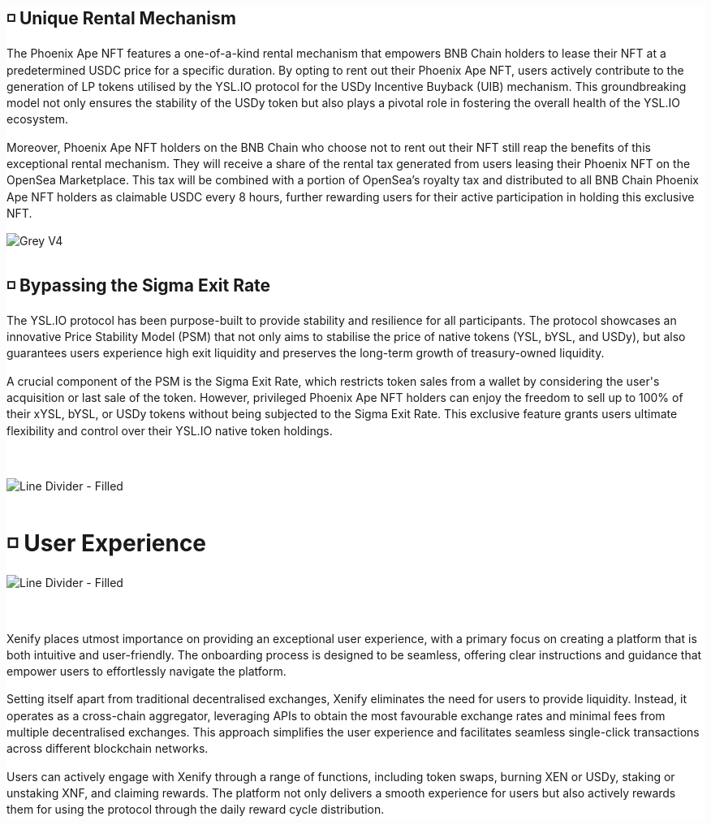 ## ◽️ Unique Rental Mechanism
  
The Phoenix Ape NFT features a one-of-a-kind rental mechanism that empowers BNB Chain holders to lease their NFT at a predetermined USDC price for a specific duration. By opting to rent out their Phoenix Ape NFT, users actively contribute to the generation of LP tokens utilised by the YSL.IO protocol for the USDy Incentive Buyback (UIB) mechanism. This groundbreaking model not only ensures the stability of the USDy token but also plays a pivotal role in fostering the overall health of the YSL.IO ecosystem.

Moreover, Phoenix Ape NFT holders on the BNB Chain who choose not to rent out their NFT still reap the benefits of this exceptional rental mechanism. They will receive a share of the rental tax generated from users leasing their Phoenix NFT on the OpenSea Marketplace. This tax will be combined with a portion of OpenSea’s royalty tax and distributed to all BNB Chain Phoenix Ape NFT holders as claimable USDC every 8 hours, further rewarding users for their active participation in holding this exclusive NFT. 

![Grey V4](https://user-images.githubusercontent.com/60996729/235287926-6b18081e-ca41-48c7-8dfc-29cc32c598f1.png)

## ◽️ Bypassing the Sigma Exit Rate
    
The YSL.IO protocol has been purpose-built to provide stability and resilience for all participants. The protocol showcases an innovative Price Stability Model (PSM) that not only aims to stabilise the price of native tokens (YSL, bYSL, and USDy), but also guarantees users experience high exit liquidity and preserves the long-term growth of treasury-owned liquidity.

A crucial component of the PSM is the Sigma Exit Rate, which restricts token sales from a wallet by considering the user's acquisition or last sale of the token. However, privileged Phoenix Ape NFT holders can enjoy the freedom to sell up to 100% of their xYSL, bYSL, or USDy tokens without being subjected to the Sigma Exit Rate. This exclusive feature grants users ultimate flexibility and control over their YSL.IO native token holdings.

<br>

![Line Divider - Filled](https://user-images.githubusercontent.com/60996729/233879462-b465c484-4c2f-4cd2-a126-19529e333d64.png)
# ◽️ User Experience
![Line Divider - Filled](https://user-images.githubusercontent.com/60996729/233879462-b465c484-4c2f-4cd2-a126-19529e333d64.png)

<br>

Xenify places utmost importance on providing an exceptional user experience, with a primary focus on creating a platform that is both intuitive and user-friendly. The onboarding process is designed to be seamless, offering clear instructions and guidance that empower users to effortlessly navigate the platform. 

Setting itself apart from traditional decentralised exchanges, Xenify eliminates the need for users to provide liquidity. Instead, it operates as a cross-chain aggregator, leveraging APIs to obtain the most favourable exchange rates and minimal fees from multiple decentralised exchanges. This approach simplifies the user experience and facilitates seamless single-click transactions across different blockchain networks.

Users can actively engage with Xenify through a range of functions, including token swaps, burning XEN or USDy, staking or unstaking XNF, and claiming rewards. The platform not only delivers a smooth experience for users but also actively rewards them for using the protocol through the daily reward cycle distribution. 

